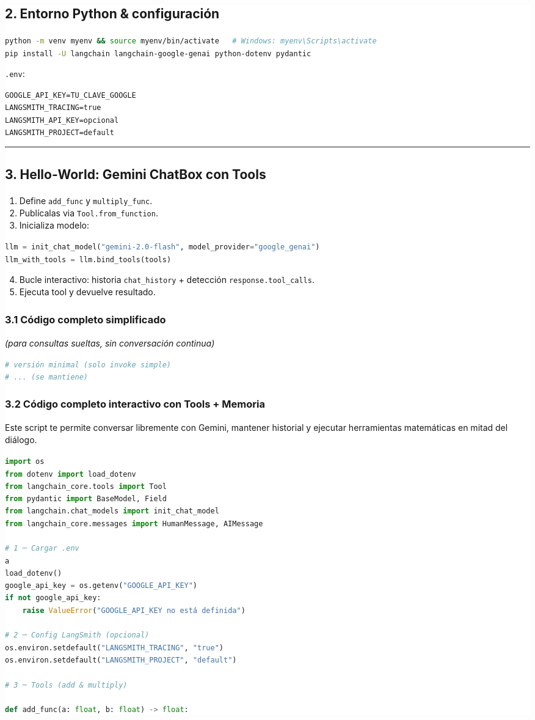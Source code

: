 ## 2. Entorno Python & configuración

```bash
python -m venv myenv && source myenv/bin/activate   # Windows: myenv\Scripts\activate
pip install -U langchain langchain-google-genai python-dotenv pydantic
```

`.env`:

```env
GOOGLE_API_KEY=TU_CLAVE_GOOGLE
LANGSMITH_TRACING=true
LANGSMITH_API_KEY=opcional
LANGSMITH_PROJECT=default
```

---

## 3. Hello‑World: Gemini ChatBox con Tools

1. Define `add_func` y `multiply_func`.
2. Publícalas via `Tool.from_function`.
3. Inicializa modelo:

```python
llm = init_chat_model("gemini-2.0-flash", model_provider="google_genai")
llm_with_tools = llm.bind_tools(tools)
```

4. Bucle interactivo: historia `chat_history` + detección `response.tool_calls`.
5. Ejecuta tool y devuelve resultado.

### 3.1 Código completo simplificado

*(para consultas sueltas, sin conversación continua)*

```python
# versión minimal (solo invoke simple)
# ... (se mantiene)
```

### 3.2 Código completo **interactivo** con Tools + Memoria

Este script te permite conversar libremente con Gemini, mantener historial y ejecutar
herramientas matemáticas en mitad del diálogo.

```python
import os
from dotenv import load_dotenv
from langchain_core.tools import Tool
from pydantic import BaseModel, Field
from langchain.chat_models import init_chat_model
from langchain_core.messages import HumanMessage, AIMessage

# 1 ─ Cargar .env
a
load_dotenv()
google_api_key = os.getenv("GOOGLE_API_KEY")
if not google_api_key:
    raise ValueError("GOOGLE_API_KEY no está definida")

# 2 ─ Config LangSmith (opcional)
os.environ.setdefault("LANGSMITH_TRACING", "true")
os.environ.setdefault("LANGSMITH_PROJECT", "default")

# 3 ─ Tools (add & multiply)

def add_func(a: float, b: float) -> float:
```